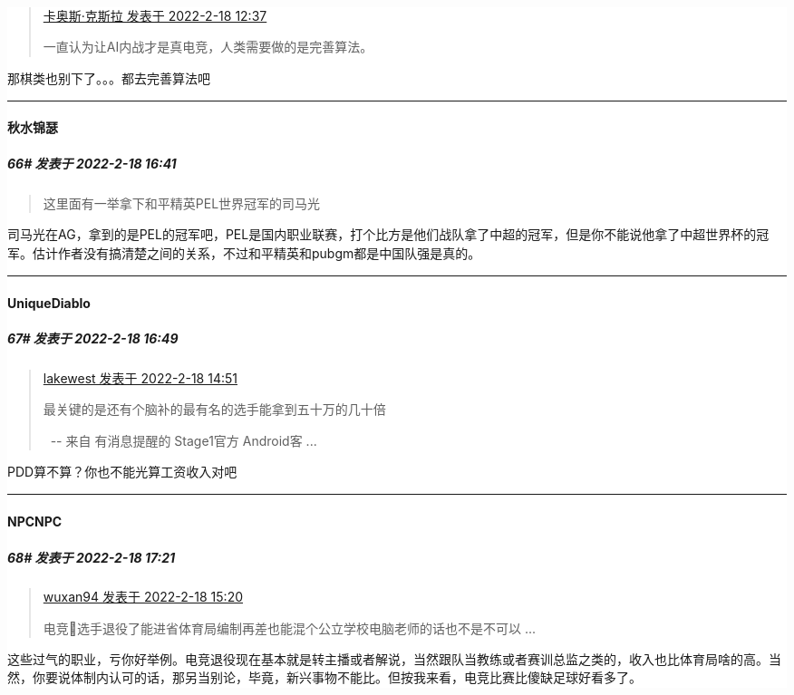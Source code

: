 <blockquote><a href="httphttps://bbs.saraba1st.com/2b/forum.php?mod=redirect&amp;goto=findpost&amp;pid=54738703&amp;ptid=2053242" target="_blank">卡奥斯·克斯拉 发表于 2022-2-18 12:37</a>

一直认为让AI内战才是真电竞，人类需要做的是完善算法。</blockquote>
那棋类也别下了。。。都去完善算法吧

*****

####  秋水锦瑟  
##### 66#       发表于 2022-2-18 16:41

<blockquote>这里面有一举拿下和平精英PEL世界冠军的司马光</blockquote>

司马光在AG，拿到的是PEL的冠军吧，PEL是国内职业联赛，打个比方是他们战队拿了中超的冠军，但是你不能说他拿了中超世界杯的冠军。估计作者没有搞清楚之间的关系，不过和平精英和pubgm都是中国队强是真的。



*****

####  UniqueDiablo  
##### 67#       发表于 2022-2-18 16:49

<blockquote><a href="httphttps://bbs.saraba1st.com/2b/forum.php?mod=redirect&amp;goto=findpost&amp;pid=54740502&amp;ptid=2053242" target="_blank">lakewest 发表于 2022-2-18 14:51</a>

最关键的是还有个脑补的最有名的选手能拿到五十万的几十倍

  -- 来自 有消息提醒的 Stage1官方 Android客 ...</blockquote>
PDD算不算？你也不能光算工资收入对吧



*****

####  NPCNPC  
##### 68#       发表于 2022-2-18 17:21

<blockquote><a href="httphttps://bbs.saraba1st.com/2b/forum.php?mod=redirect&amp;goto=findpost&amp;pid=54740951&amp;ptid=2053242" target="_blank">wuxan94 发表于 2022-2-18 15:20</a>

电竞🥇选手退役了能进省体育局编制再差也能混个公立学校电脑老师的话也不是不可以 ...</blockquote>
这些过气的职业，亏你好举例。电竞退役现在基本就是转主播或者解说，当然跟队当教练或者赛训总监之类的，收入也比体育局啥的高。当然，你要说体制内认可的话，那另当别论，毕竟，新兴事物不能比。但按我来看，电竞比赛比傻缺足球好看多了。

